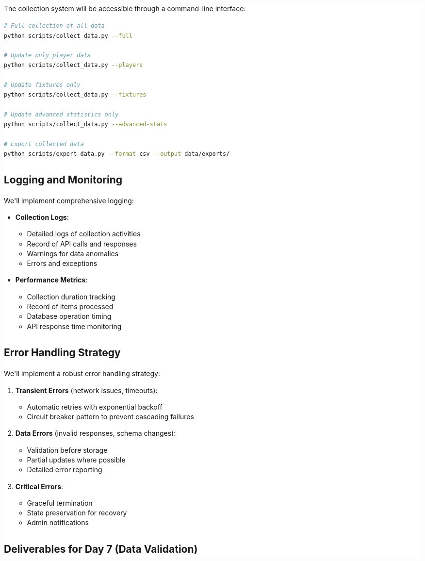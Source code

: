 The collection system will be accessible through a command-line interface:

```bash
# Full collection of all data
python scripts/collect_data.py --full

# Update only player data
python scripts/collect_data.py --players

# Update fixtures only
python scripts/collect_data.py --fixtures

# Update advanced statistics only
python scripts/collect_data.py --advanced-stats

# Export collected data
python scripts/export_data.py --format csv --output data/exports/
```

## Logging and Monitoring

We'll implement comprehensive logging:

- **Collection Logs**:
  - Detailed logs of collection activities
  - Record of API calls and responses
  - Warnings for data anomalies
  - Errors and exceptions

- **Performance Metrics**:
  - Collection duration tracking
  - Record of items processed
  - Database operation timing
  - API response time monitoring

## Error Handling Strategy

We'll implement a robust error handling strategy:

1. **Transient Errors** (network issues, timeouts):
   - Automatic retries with exponential backoff
   - Circuit breaker pattern to prevent cascading failures

2. **Data Errors** (invalid responses, schema changes):
   - Validation before storage
   - Partial updates where possible
   - Detailed error reporting

3. **Critical Errors**:
   - Graceful termination
   - State preservation for recovery
   - Admin notifications

## Deliverables for Day 7 (Data Validation)
